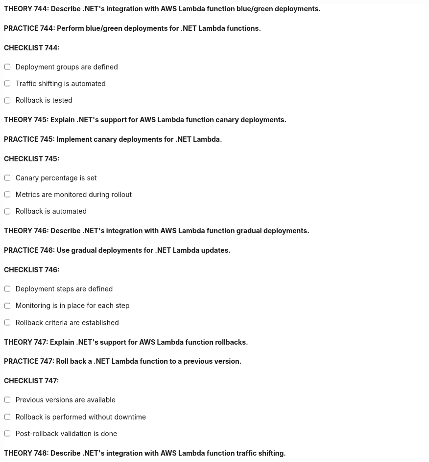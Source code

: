 
#### THEORY 744: Describe .NET's integration with AWS Lambda function blue/green deployments.

#### PRACTICE 744: Perform blue/green deployments for .NET Lambda functions.

#### CHECKLIST 744:

- [ ] Deployment groups are defined
- [ ] Traffic shifting is automated
- [ ] Rollback is tested


#### THEORY 745: Explain .NET's support for AWS Lambda function canary deployments.

#### PRACTICE 745: Implement canary deployments for .NET Lambda.

#### CHECKLIST 745:

- [ ] Canary percentage is set
- [ ] Metrics are monitored during rollout
- [ ] Rollback is automated


#### THEORY 746: Describe .NET's integration with AWS Lambda function gradual deployments.

#### PRACTICE 746: Use gradual deployments for .NET Lambda updates.

#### CHECKLIST 746:

- [ ] Deployment steps are defined
- [ ] Monitoring is in place for each step
- [ ] Rollback criteria are established


#### THEORY 747: Explain .NET's support for AWS Lambda function rollbacks.

#### PRACTICE 747: Roll back a .NET Lambda function to a previous version.

#### CHECKLIST 747:

- [ ] Previous versions are available
- [ ] Rollback is performed without downtime
- [ ] Post-rollback validation is done


#### THEORY 748: Describe .NET's integration with AWS Lambda function traffic shifting.


[^1]: paste.txt